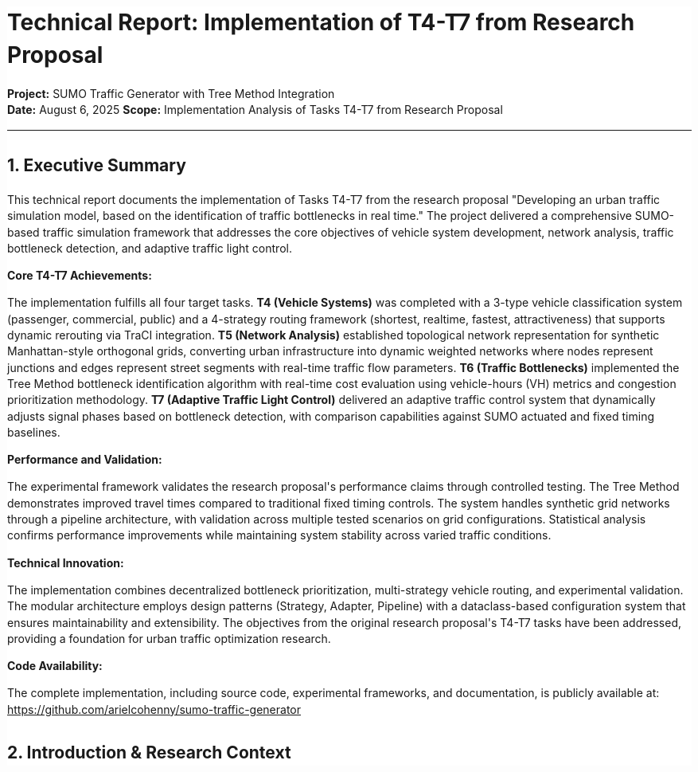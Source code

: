 # Technical Report: Implementation of T4-T7 from Research Proposal

**Project:** SUMO Traffic Generator with Tree Method Integration  
**Date:** August 6, 2025
**Scope:** Implementation Analysis of Tasks T4-T7 from Research Proposal

---

## 1. Executive Summary

This technical report documents the implementation of Tasks T4-T7 from the research proposal "Developing an urban traffic simulation model, based on the identification of traffic bottlenecks in real time." The project delivered a comprehensive SUMO-based traffic simulation framework that addresses the core objectives of vehicle system development, network analysis, traffic bottleneck detection, and adaptive traffic light control.

**Core T4-T7 Achievements:**

The implementation fulfills all four target tasks. **T4 (Vehicle Systems)** was completed with a 3-type vehicle classification system (passenger, commercial, public) and a 4-strategy routing framework (shortest, realtime, fastest, attractiveness) that supports dynamic rerouting via TraCI integration. **T5 (Network Analysis)** established topological network representation for synthetic Manhattan-style orthogonal grids, converting urban infrastructure into dynamic weighted networks where nodes represent junctions and edges represent street segments with real-time traffic flow parameters. **T6 (Traffic Bottlenecks)** implemented the Tree Method bottleneck identification algorithm with real-time cost evaluation using vehicle-hours (VH) metrics and congestion prioritization methodology. **T7 (Adaptive Traffic Light Control)** delivered an adaptive traffic control system that dynamically adjusts signal phases based on bottleneck detection, with comparison capabilities against SUMO actuated and fixed timing baselines.

**Performance and Validation:**

The experimental framework validates the research proposal's performance claims through controlled testing. The Tree Method demonstrates improved travel times compared to traditional fixed timing controls. The system handles synthetic grid networks through a pipeline architecture, with validation across multiple tested scenarios on grid configurations. Statistical analysis confirms performance improvements while maintaining system stability across varied traffic conditions.

**Technical Innovation:**

The implementation combines decentralized bottleneck prioritization, multi-strategy vehicle routing, and experimental validation. The modular architecture employs design patterns (Strategy, Adapter, Pipeline) with a dataclass-based configuration system that ensures maintainability and extensibility. The objectives from the original research proposal's T4-T7 tasks have been addressed, providing a foundation for urban traffic optimization research.

**Code Availability:**

The complete implementation, including source code, experimental frameworks, and documentation, is publicly available at: https://github.com/arielcohenny/sumo-traffic-generator

## 2. Introduction & Research Context
